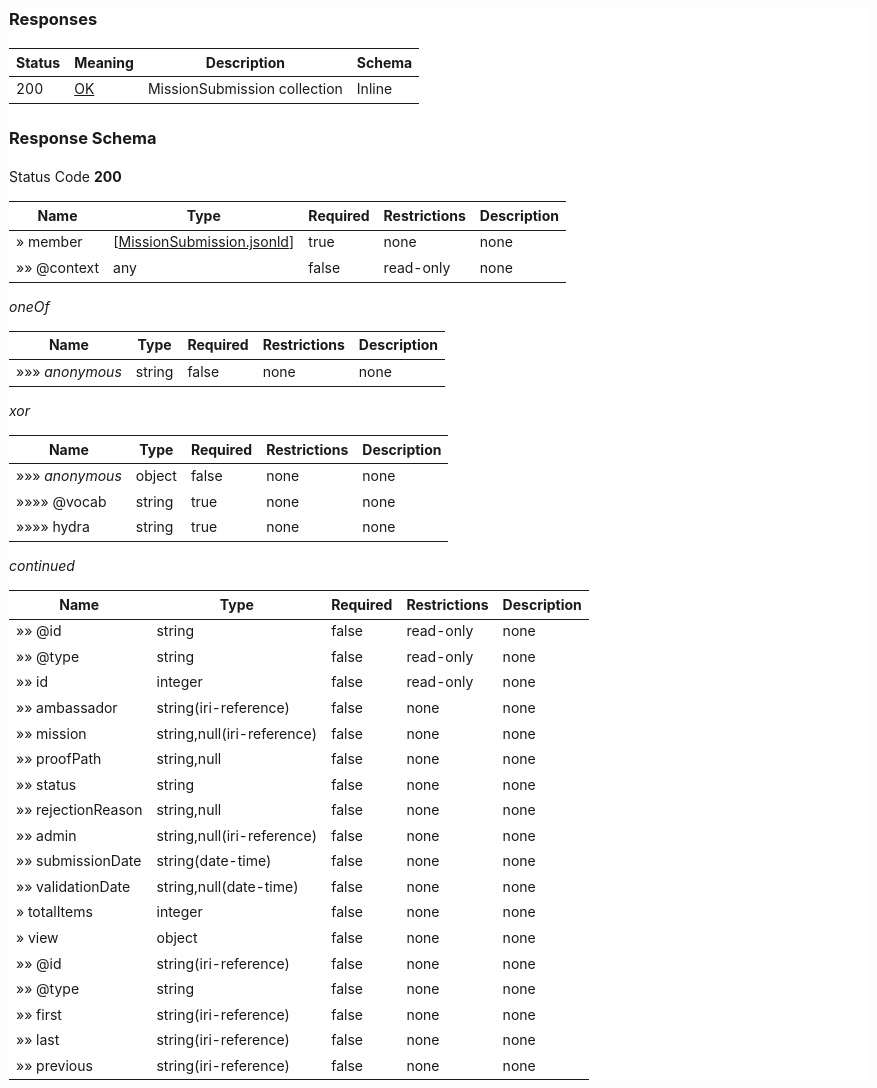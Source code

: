 <h3 id="api_mission_submissions_get_collection-responses">Responses</h3>

|Status|Meaning|Description|Schema|
|---|---|---|---|
|200|[OK](https://tools.ietf.org/html/rfc7231#section-6.3.1)|MissionSubmission collection|Inline|

<h3 id="api_mission_submissions_get_collection-responseschema">Response Schema</h3>

Status Code **200**

|Name|Type|Required|Restrictions|Description|
|---|---|---|---|---|
|» member|[[MissionSubmission.jsonld](#schemamissionsubmission.jsonld)]|true|none|none|
|»» @context|any|false|read-only|none|

*oneOf*

|Name|Type|Required|Restrictions|Description|
|---|---|---|---|---|
|»»» *anonymous*|string|false|none|none|

*xor*

|Name|Type|Required|Restrictions|Description|
|---|---|---|---|---|
|»»» *anonymous*|object|false|none|none|
|»»»» @vocab|string|true|none|none|
|»»»» hydra|string|true|none|none|

*continued*

|Name|Type|Required|Restrictions|Description|
|---|---|---|---|---|
|»» @id|string|false|read-only|none|
|»» @type|string|false|read-only|none|
|»» id|integer|false|read-only|none|
|»» ambassador|string(iri-reference)|false|none|none|
|»» mission|string,null(iri-reference)|false|none|none|
|»» proofPath|string,null|false|none|none|
|»» status|string|false|none|none|
|»» rejectionReason|string,null|false|none|none|
|»» admin|string,null(iri-reference)|false|none|none|
|»» submissionDate|string(date-time)|false|none|none|
|»» validationDate|string,null(date-time)|false|none|none|
|» totalItems|integer|false|none|none|
|» view|object|false|none|none|
|»» @id|string(iri-reference)|false|none|none|
|»» @type|string|false|none|none|
|»» first|string(iri-reference)|false|none|none|
|»» last|string(iri-reference)|false|none|none|
|»» previous|string(iri-reference)|false|none|none|